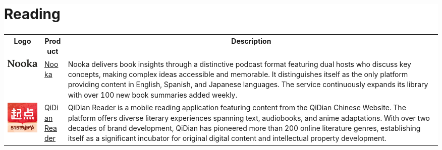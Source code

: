 # Reading

<table>
<tr>
<th>Logo</th>
<th>Product</th>
<th>Description</th>
</tr>
<tr>
<td><img src="assets/images/Nooka.png" width="200" alt="Nooka"></td>
<td><a href="https://apps.apple.com/us/app/nooka-podcast-of-book-summary/id6739706947">Nooka</a></td>
<td>Nooka delivers book insights through a distinctive podcast format featuring dual hosts who discuss key concepts, making complex ideas accessible and memorable. It distinguishes itself as the only platform providing content in English, Spanish, and Japanese languages. The service continuously expands its library with over 100 new book summaries added weekly.</td>
</tr>
<tr>
<td><img src="assets/images/QiDianReader.png" width="200" alt="QiDian Reader"></td>
<td><a href="https://www.qidian.com/">QiDian Reader</a></td>
<td>QiDian Reader is a mobile reading application featuring content from the QiDian Chinese Website. The platform offers diverse literary experiences spanning text, audiobooks, and anime adaptations. With over two decades of brand development, QiDian has pioneered more than 200 online literature genres, establishing itself as a significant incubator for original digital content and intellectual property development.</td>
</tr>
<tr>
